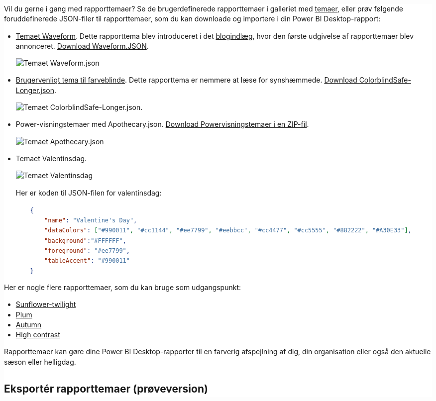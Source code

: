 Vil du gerne i gang med rapporttemaer? Se de brugerdefinerede rapporttemaer i galleriet med [temaer](https://community.powerbi.com/t5/Themes-Gallery/bd-p/ThemesGallery), eller prøv følgende foruddefinerede JSON-filer til rapporttemaer, som du kan downloade og importere i din Power BI Desktop-rapport:

- [Temaet Waveform](https://community.powerbi.com/t5/Themes-Gallery/Waveform/m-p/140536). Dette rapporttema blev introduceret i det [blogindlæg](https://powerbi.microsoft.com/blog/power-bi-desktop-march-feature-summary/), hvor den første udgivelse af rapporttemaer blev annonceret. [Download Waveform.JSON](https://go.microsoft.com/fwlink/?linkid=843924).

  ![Temaet Waveform.json](media/desktop-report-themes/report-themes_10.png)

- [Brugervenligt tema til farveblinde](https://community.powerbi.com/t5/Themes-Gallery/Color-Blind-Friendly/m-p/140597).
Dette rapporttema er nemmere at læse for synshæmmede. [Download ColorblindSafe-Longer.json](https://go.microsoft.com/fwlink/?linkid=843923).

  ![Temaet ColorblindSafe-Longer.json](media/desktop-report-themes/report-themes_11.png).

- Power-visningstemaer med Apothecary.json. [Download Powervisningstemaer i en ZIP-fil](https://go.microsoft.com/fwlink/?linkid=843925).

  ![Temaet Apothecary.json](media/desktop-report-themes/report-themes_12.png)

- Temaet Valentinsdag.

  ![Temaet Valentinsdag](media/desktop-report-themes/report-themes_13.png)

  Her er koden til JSON-filen for valentinsdag:

   ```json
       {
           "name": "Valentine's Day",
           "dataColors": ["#990011", "#cc1144", "#ee7799", "#eebbcc", "#cc4477", "#cc5555", "#882222", "#A30E33"],
           "background":"#FFFFFF",
           "foreground": "#ee7799",
           "tableAccent": "#990011"
       }
   ```

Her er nogle flere rapporttemaer, som du kan bruge som udgangspunkt:

- [Sunflower-twilight](https://community.powerbi.com/t5/Themes-Gallery/Sunflower-Twilight/m-p/140749)
- [Plum](https://community.powerbi.com/t5/Themes-Gallery/Plum/m-p/140711)
- [Autumn](https://community.powerbi.com/t5/Themes-Gallery/Autumn/m-p/140746)
- [High contrast](https://community.powerbi.com/t5/Themes-Gallery/Color-Blind-Friendly/m-p/140597)

Rapporttemaer kan gøre dine Power BI Desktop-rapporter til en farverig afspejlning af dig, din organisation eller også den aktuelle sæson eller helligdag.

## <a name="export-report-themes-preview"></a>Eksportér rapporttemaer (prøveversion)
